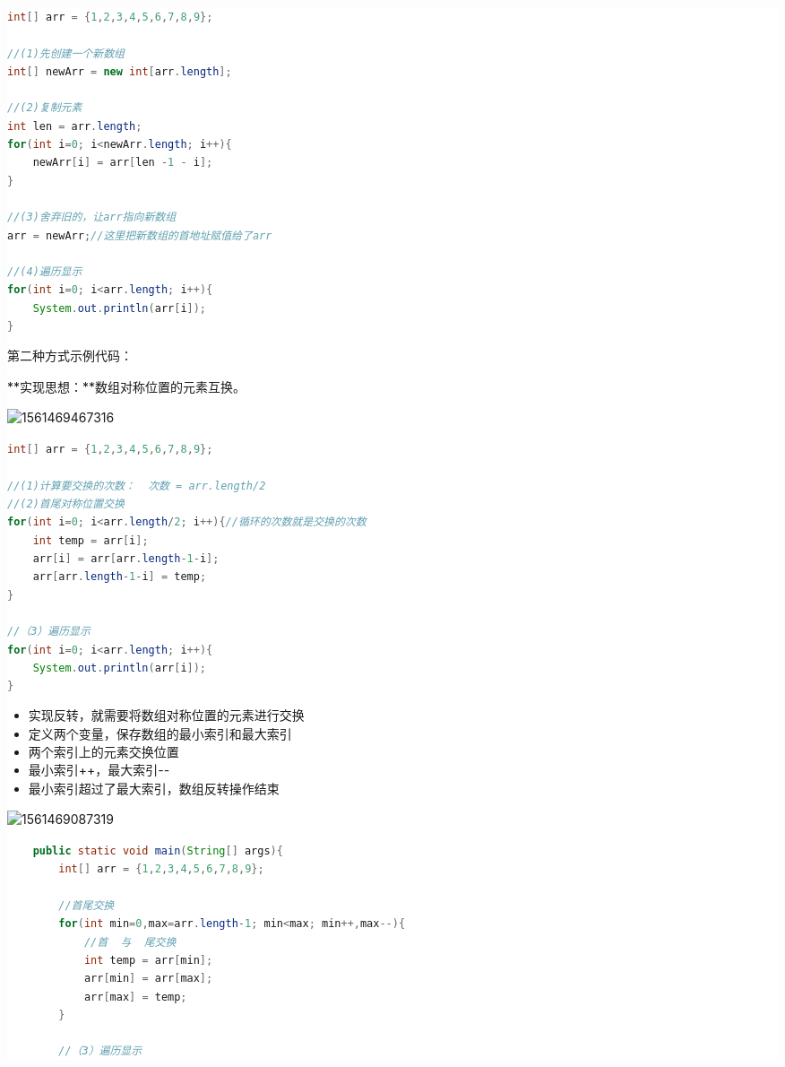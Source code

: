 ```java
int[] arr = {1,2,3,4,5,6,7,8,9};

//(1)先创建一个新数组
int[] newArr = new int[arr.length];

//(2)复制元素
int len = arr.length;
for(int i=0; i<newArr.length; i++){
    newArr[i] = arr[len -1 - i];
}

//(3)舍弃旧的，让arr指向新数组
arr = newArr;//这里把新数组的首地址赋值给了arr

//(4)遍历显示
for(int i=0; i<arr.length; i++){
    System.out.println(arr[i]);
}

```

第二种方式示例代码：

**实现思想：**数组对称位置的元素互换。

![1561469467316](1561469467316.png)

```java
int[] arr = {1,2,3,4,5,6,7,8,9};

//(1)计算要交换的次数：  次数 = arr.length/2
//(2)首尾对称位置交换
for(int i=0; i<arr.length/2; i++){//循环的次数就是交换的次数
    int temp = arr[i];
    arr[i] = arr[arr.length-1-i];
	arr[arr.length-1-i] = temp;
}

//（3）遍历显示
for(int i=0; i<arr.length; i++){
    System.out.println(arr[i]);
}
```

* 实现反转，就需要将数组对称位置的元素进行交换
* 定义两个变量，保存数组的最小索引和最大索引
* 两个索引上的元素交换位置
* 最小索引++，最大索引--
* 最小索引超过了最大索引，数组反转操作结束

![1561469087319](1561469087319.png)

```java
	public static void main(String[] args){
		int[] arr = {1,2,3,4,5,6,7,8,9};

		//首尾交换
		for(int min=0,max=arr.length-1; min<max; min++,max--){
		    //首  与  尾交换
		    int temp = arr[min];
		    arr[min] = arr[max];
			arr[max] = temp;
		}

		//（3）遍历显示
```
